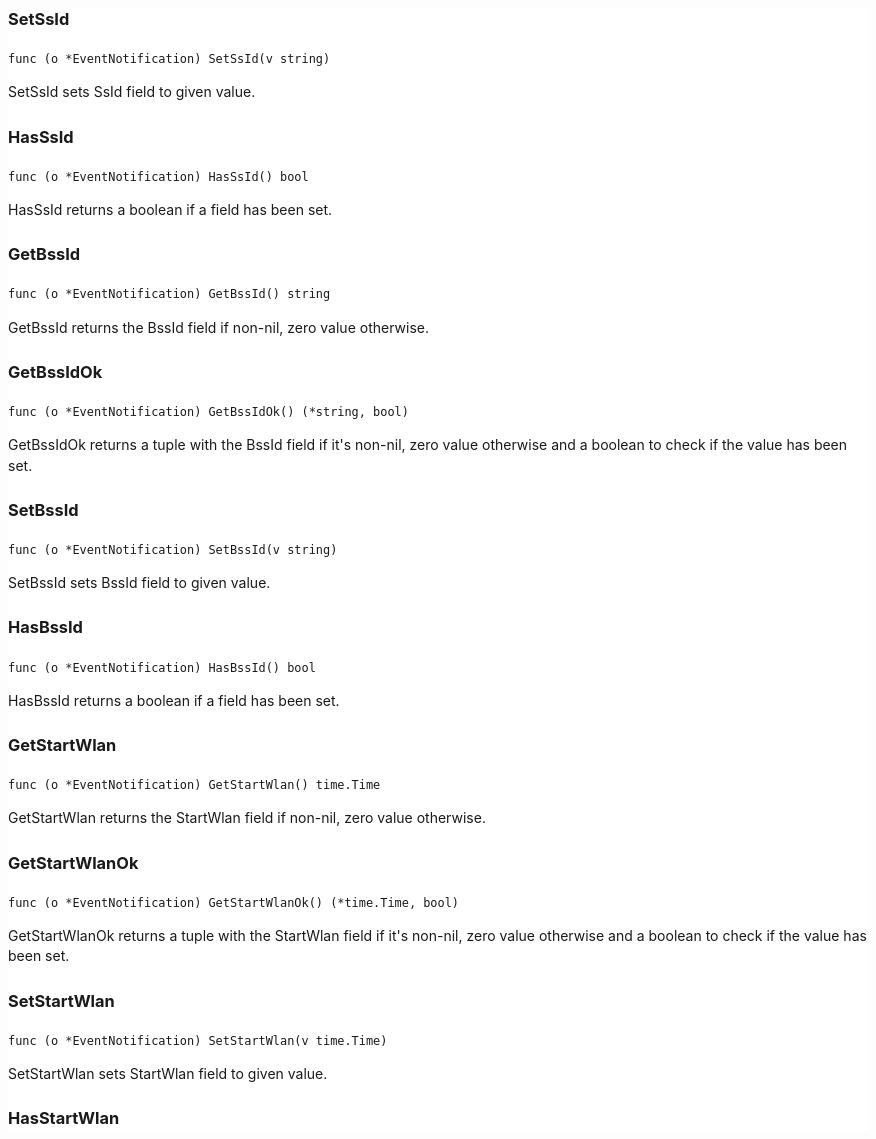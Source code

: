 ### SetSsId

`func (o *EventNotification) SetSsId(v string)`

SetSsId sets SsId field to given value.

### HasSsId

`func (o *EventNotification) HasSsId() bool`

HasSsId returns a boolean if a field has been set.

### GetBssId

`func (o *EventNotification) GetBssId() string`

GetBssId returns the BssId field if non-nil, zero value otherwise.

### GetBssIdOk

`func (o *EventNotification) GetBssIdOk() (*string, bool)`

GetBssIdOk returns a tuple with the BssId field if it's non-nil, zero value otherwise
and a boolean to check if the value has been set.

### SetBssId

`func (o *EventNotification) SetBssId(v string)`

SetBssId sets BssId field to given value.

### HasBssId

`func (o *EventNotification) HasBssId() bool`

HasBssId returns a boolean if a field has been set.

### GetStartWlan

`func (o *EventNotification) GetStartWlan() time.Time`

GetStartWlan returns the StartWlan field if non-nil, zero value otherwise.

### GetStartWlanOk

`func (o *EventNotification) GetStartWlanOk() (*time.Time, bool)`

GetStartWlanOk returns a tuple with the StartWlan field if it's non-nil, zero value otherwise
and a boolean to check if the value has been set.

### SetStartWlan

`func (o *EventNotification) SetStartWlan(v time.Time)`

SetStartWlan sets StartWlan field to given value.

### HasStartWlan
